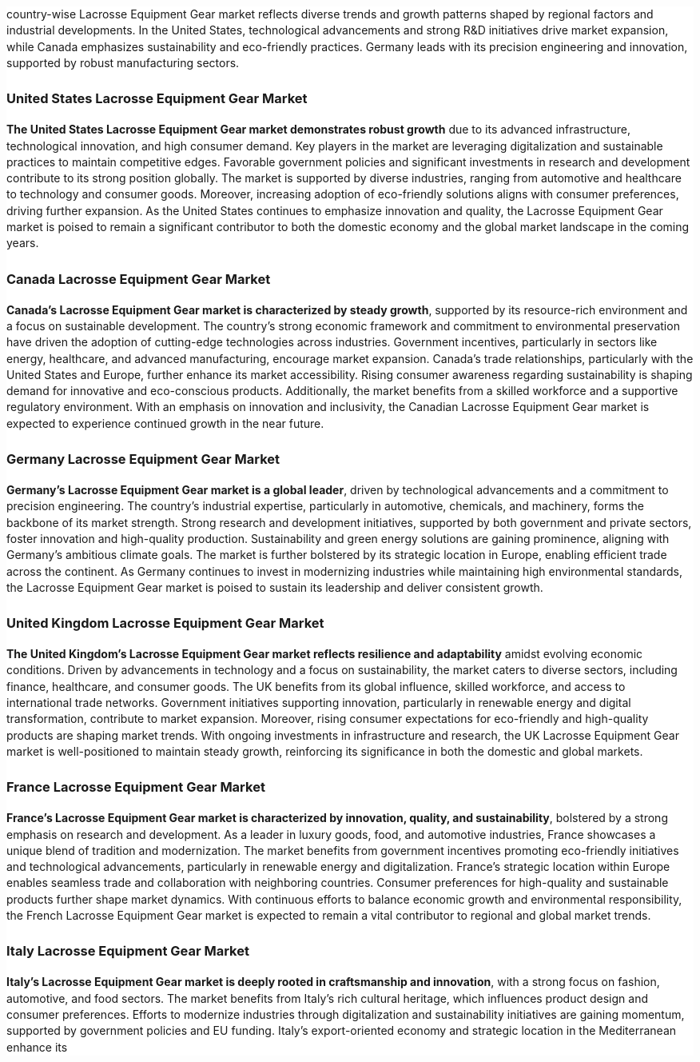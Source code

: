 country-wise Lacrosse Equipment Gear market reflects diverse trends and growth patterns shaped by regional factors and industrial developments. In the United States, technological advancements and strong R&amp;D initiatives drive market expansion, while Canada emphasizes sustainability and eco-friendly practices. Germany leads with its precision engineering and innovation, supported by robust manufacturing sectors.</span></em></p></blockquote><h3><strong>United States Lacrosse Equipment Gear Market</strong></h3><p><strong>The United States Lacrosse Equipment Gear market demonstrates robust growth</strong> due to its advanced infrastructure, technological innovation, and high consumer demand. Key players in the market are leveraging digitalization and sustainable practices to maintain competitive edges. Favorable government policies and significant investments in research and development contribute to its strong position globally. The market is supported by diverse industries, ranging from automotive and healthcare to technology and consumer goods. Moreover, increasing adoption of eco-friendly solutions aligns with consumer preferences, driving further expansion. As the United States continues to emphasize innovation and quality, the Lacrosse Equipment Gear market is poised to remain a significant contributor to both the domestic economy and the global market landscape in the coming years.</p><h3><strong>Canada Lacrosse Equipment Gear Market</strong></h3><p><strong>Canada&rsquo;s Lacrosse Equipment Gear market is characterized by steady growth</strong>, supported by its resource-rich environment and a focus on sustainable development. The country&rsquo;s strong economic framework and commitment to environmental preservation have driven the adoption of cutting-edge technologies across industries. Government incentives, particularly in sectors like energy, healthcare, and advanced manufacturing, encourage market expansion. Canada&rsquo;s trade relationships, particularly with the United States and Europe, further enhance its market accessibility. Rising consumer awareness regarding sustainability is shaping demand for innovative and eco-conscious products. Additionally, the market benefits from a skilled workforce and a supportive regulatory environment. With an emphasis on innovation and inclusivity, the Canadian Lacrosse Equipment Gear market is expected to experience continued growth in the near future.</p><h3><strong>Germany Lacrosse Equipment Gear Market</strong></h3><p><strong>Germany&rsquo;s Lacrosse Equipment Gear market is a global leader</strong>, driven by technological advancements and a commitment to precision engineering. The country&rsquo;s industrial expertise, particularly in automotive, chemicals, and machinery, forms the backbone of its market strength. Strong research and development initiatives, supported by both government and private sectors, foster innovation and high-quality production. Sustainability and green energy solutions are gaining prominence, aligning with Germany&rsquo;s ambitious climate goals. The market is further bolstered by its strategic location in Europe, enabling efficient trade across the continent. As Germany continues to invest in modernizing industries while maintaining high environmental standards, the Lacrosse Equipment Gear market is poised to sustain its leadership and deliver consistent growth.</p><h3><strong>United Kingdom Lacrosse Equipment Gear Market</strong></h3><p><strong>The United Kingdom&rsquo;s Lacrosse Equipment Gear market reflects resilience and adaptability</strong> amidst evolving economic conditions. Driven by advancements in technology and a focus on sustainability, the market caters to diverse sectors, including finance, healthcare, and consumer goods. The UK benefits from its global influence, skilled workforce, and access to international trade networks. Government initiatives supporting innovation, particularly in renewable energy and digital transformation, contribute to market expansion. Moreover, rising consumer expectations for eco-friendly and high-quality products are shaping market trends. With ongoing investments in infrastructure and research, the UK Lacrosse Equipment Gear market is well-positioned to maintain steady growth, reinforcing its significance in both the domestic and global markets.</p><h3><strong>France Lacrosse Equipment Gear Market</strong></h3><p><strong>France&rsquo;s Lacrosse Equipment Gear market is characterized by innovation, quality, and sustainability</strong>, bolstered by a strong emphasis on research and development. As a leader in luxury goods, food, and automotive industries, France showcases a unique blend of tradition and modernization. The market benefits from government incentives promoting eco-friendly initiatives and technological advancements, particularly in renewable energy and digitalization. France&rsquo;s strategic location within Europe enables seamless trade and collaboration with neighboring countries. Consumer preferences for high-quality and sustainable products further shape market dynamics. With continuous efforts to balance economic growth and environmental responsibility, the French Lacrosse Equipment Gear market is expected to remain a vital contributor to regional and global market trends.</p><h3><strong>Italy Lacrosse Equipment Gear Market</strong></h3><p><strong>Italy&rsquo;s Lacrosse Equipment Gear market is deeply rooted in craftsmanship and innovation</strong>, with a strong focus on fashion, automotive, and food sectors. The market benefits from Italy&rsquo;s rich cultural heritage, which influences product design and consumer preferences. Efforts to modernize industries through digitalization and sustainability initiatives are gaining momentum, supported by government policies and EU funding. Italy&rsquo;s export-oriented economy and strategic location in the Mediterranean enhance its